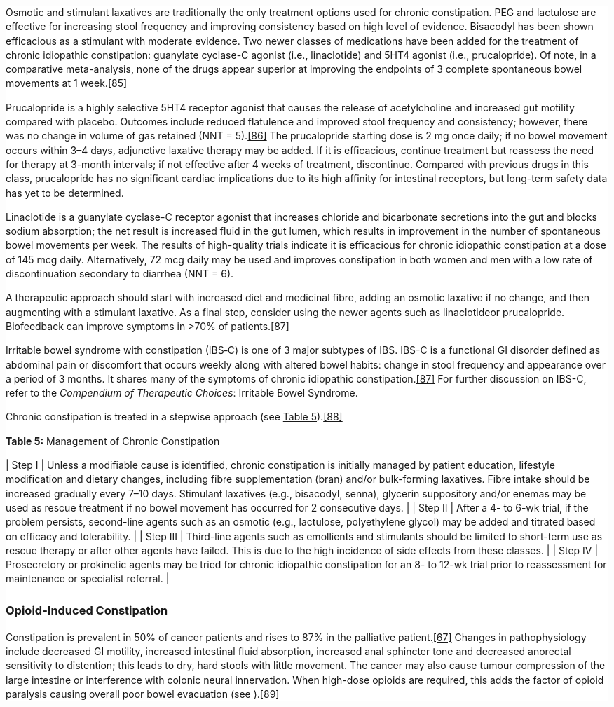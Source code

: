 Osmotic and stimulant laxatives are traditionally the only treatment options used for chronic constipation. PEG and lactulose are effective for increasing stool frequency and improving consistency based on high level of evidence. Bisacodyl has been shown efficacious as a stimulant with moderate evidence. Two newer classes of medications have been added for the treatment of chronic idiopathic constipation: guanylate cyclase-C agonist (i.e., linaclotide) and 5HT4 agonist (i.e., prucalopride). Of note, in a comparative meta-analysis, none of the drugs appear superior at improving the endpoints of 3 complete spontaneous bowel movements at 1 week.​[[85]](#refitem-1282182-A35F21BF)

Prucalopride is a highly selective 5HT4 receptor agonist that causes the release of acetylcholine and increased gut motility compared with placebo. Outcomes include reduced flatulence and improved stool frequency and consistency; however, there was no change in volume of gas retained (NNT = 5).​[[86]](#refitem-1282183-A36038BD) The prucalopride starting dose is 2 mg once daily; if no bowel movement occurs within 3–4 days, adjunctive laxative therapy may be added. If it is efficacious, continue treatment but reassess the need for therapy at 3-month intervals; if not effective after 4 weeks of treatment, discontinue. Compared with previous drugs in this class, prucalopride has no significant cardiac implications due to its high affinity for intestinal receptors, but long-term safety data has yet to be determined.

Linaclotide is a guanylate cyclase-C receptor agonist that increases chloride and bicarbonate secretions into the gut and blocks sodium absorption; the net result is increased fluid in the gut lumen, which results in improvement in the number of spontaneous bowel movements per week. The results of high-quality trials indicate it is efficacious for chronic idiopathic constipation at a dose of 145 mcg daily. Alternatively, 72 mcg daily may be used and improves constipation in both women and men with a low rate of discontinuation secondary to diarrhea (NNT = 6).

A therapeutic approach should start with increased diet and medicinal fibre, adding an osmotic laxative if no change, and then augmenting with a stimulant laxative. As a final step, consider using the newer agents such as linaclotideor prucalopride. Biofeedback can improve symptoms in >70% of patients.​[[87]](#refitem-1282184-A3BA9BAA)

Irritable bowel syndrome with constipation (IBS‑C) is one of 3 major subtypes of IBS. IBS-C is a functional GI disorder defined as abdominal pain or discomfort that occurs weekly along with altered bowel habits: change in stool frequency and appearance over a period of 3 months. It shares many of the symptoms of chronic idiopathic constipation.​[[87]](#refitem-1282184-A3BA9BAA) For further discussion on IBS-C, refer to the *Compendium of Therapeutic Choices*: Irritable Bowel Syndrome.

Chronic constipation is treated in a stepwise approach (see [Table 5](#psc1031n01068)).​[[88]](#psc1031n1043)

**Table 5:** Management of Chronic Constipation

| Step I | Unless a modifiable cause is identified, chronic constipation is initially managed by patient education, lifestyle modification and dietary changes, including fibre supplementation (bran) and/or bulk-forming laxatives. Fibre intake should be increased gradually every 7–10 days. Stimulant laxatives (e.g., bisacodyl, senna), glycerin suppository and/or enemas may be used as rescue treatment if no bowel movement has occurred for 2 consecutive days. |
| Step II | After a 4- to 6-wk trial, if the problem persists, second-line agents such as an osmotic (e.g., lactulose, polyethylene glycol) may be added and titrated based on efficacy and tolerability. |
| Step III | Third-line agents such as emollients and stimulants should be limited to short-term use as rescue therapy or after other agents have failed. This is due to the high incidence of side effects from these classes. |
| Step IV | Prosecretory or prokinetic agents may be tried for chronic idiopathic constipation for an 8- to 12-wk trial prior to reassessment for maintenance or specialist referral. |

### Opioid-Induced Constipation

Constipation is prevalent in 50% of cancer patients and rises to 87% in the palliative patient.​[[67]](#psc1031n1038) Changes in pathophysiology include decreased GI motility, increased intestinal fluid absorption, increased anal sphincter tone and decreased anorectal sensitivity to distention; this leads to dry, hard stools with little movement. The cancer may also cause tumour compression of the large intestine or interference with colonic neural innervation. When high-dose opioids are required, this adds the factor of opioid paralysis causing overall poor bowel evacuation (see ).​[[89]](#psc1031n1052)
